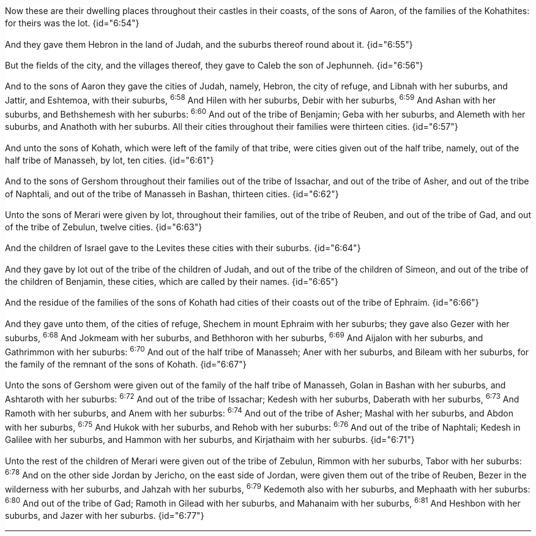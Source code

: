 Now these are their dwelling places throughout their castles in their coasts, of the sons of Aaron, of the families of the Kohathites: for theirs was the lot.  {id="6:54"}

And they gave them Hebron in the land of Judah, and the suburbs thereof round about it.  {id="6:55"}

But the fields of the city, and the villages thereof, they gave to Caleb the son of Jephunneh.  {id="6:56"}

And to the sons of Aaron they gave the cities of Judah, namely, Hebron, the city of refuge, and Libnah with her suburbs, and Jattir, and Eshtemoa, with their suburbs, <sup>6:58</sup> And Hilen with her suburbs, Debir with her suburbs, <sup>6:59</sup> And Ashan with her suburbs, and Bethshemesh with her suburbs: <sup>6:60</sup> And out of the tribe of Benjamin; Geba with her suburbs, and Alemeth with her suburbs, and Anathoth with her suburbs. All their cities throughout their families were thirteen cities.  {id="6:57"}

And unto the sons of Kohath, which were left of the family of that tribe, were cities given out of the half tribe, namely, out of the half tribe of Manasseh, by lot, ten cities.  {id="6:61"}

And to the sons of Gershom throughout their families out of the tribe of Issachar, and out of the tribe of Asher, and out of the tribe of Naphtali, and out of the tribe of Manasseh in Bashan, thirteen cities.  {id="6:62"}

Unto the sons of Merari were given by lot, throughout their families, out of the tribe of Reuben, and out of the tribe of Gad, and out of the tribe of Zebulun, twelve cities.  {id="6:63"}

And the children of Israel gave to the Levites these cities with their suburbs.  {id="6:64"}

And they gave by lot out of the tribe of the children of Judah, and out of the tribe of the children of Simeon, and out of the tribe of the children of Benjamin, these cities, which are called by their names.  {id="6:65"}

And the residue of the families of the sons of Kohath had cities of their coasts out of the tribe of Ephraim.  {id="6:66"}

And they gave unto them, of the cities of refuge, Shechem in mount Ephraim with her suburbs; they gave also Gezer with her suburbs, <sup>6:68</sup> And Jokmeam with her suburbs, and Bethhoron with her suburbs, <sup>6:69</sup> And Aijalon with her suburbs, and Gathrimmon with her suburbs: <sup>6:70</sup> And out of the half tribe of Manasseh; Aner with her suburbs, and Bileam with her suburbs, for the family of the remnant of the sons of Kohath.  {id="6:67"}

Unto the sons of Gershom were given out of the family of the half tribe of Manasseh, Golan in Bashan with her suburbs, and Ashtaroth with her suburbs: <sup>6:72</sup> And out of the tribe of Issachar; Kedesh with her suburbs, Daberath with her suburbs, <sup>6:73</sup> And Ramoth with her suburbs, and Anem with her suburbs: <sup>6:74</sup> And out of the tribe of Asher; Mashal with her suburbs, and Abdon with her suburbs, <sup>6:75</sup> And Hukok with her suburbs, and Rehob with her suburbs: <sup>6:76</sup> And out of the tribe of Naphtali; Kedesh in Galilee with her suburbs, and Hammon with her suburbs, and Kirjathaim with her suburbs.  {id="6:71"}

Unto the rest of the children of Merari were given out of the tribe of Zebulun, Rimmon with her suburbs, Tabor with her suburbs: <sup>6:78</sup> And on the other side Jordan by Jericho, on the east side of Jordan, were given them out of the tribe of Reuben, Bezer in the wilderness with her suburbs, and Jahzah with her suburbs, <sup>6:79</sup> Kedemoth also with her suburbs, and Mephaath with her suburbs: <sup>6:80</sup> And out of the tribe of Gad; Ramoth in Gilead with her suburbs, and Mahanaim with her suburbs, <sup>6:81</sup> And Heshbon with her suburbs, and Jazer with her suburbs.  {id="6:77"}

---